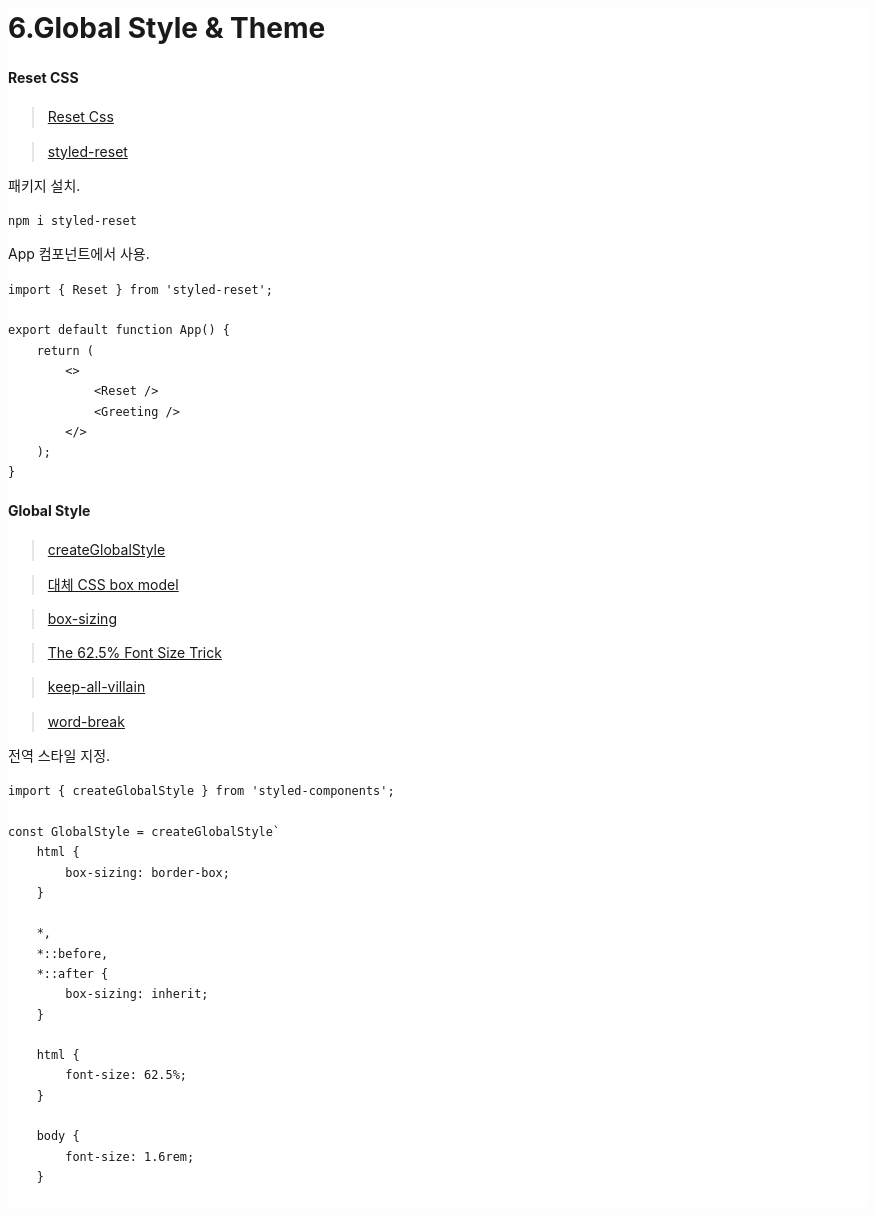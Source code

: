 # 6.Global Style & Theme

#### Reset CSS

> [Reset Css](https://meyerweb.com/eric/tools/css/reset/)

> [styled-reset](https://github.com/zacanger/styled-reset)

패키지 설치.

```bash
npm i styled-reset
```

App 컴포넌트에서 사용.

```tsx
import { Reset } from 'styled-reset';

export default function App() {
	return (
		<>
			<Reset />
			<Greeting />
		</>
	);
}
```

#### Global Style

> [createGlobalStyle](https://styled-components.com/docs/api#createglobalstyle)

> [대체 CSS box model](https://developer.mozilla.org/ko/docs/Learn/CSS/Building\_blocks/The\_box\_model#%EB%8C%80%EC%B2%B4\_css\_box\_model)

> [box-sizing](https://developer.mozilla.org/ko/docs/Web/CSS/box-sizing)

> [The 62.5% Font Size Trick](https://www.aleksandrhovhannisyan.com/blog/62-5-percent-font-size-trick/)

> [keep-all-villain](https://twitter.com/keepallvillain)

> [word-break](https://developer.mozilla.org/ko/docs/Web/CSS/word-break)

전역 스타일 지정.

```tsx
import { createGlobalStyle } from 'styled-components';

const GlobalStyle = createGlobalStyle`
	html {
		box-sizing: border-box;
	}
	
	*,
	*::before,
	*::after {
		box-sizing: inherit;
	}
	
	html {
		font-size: 62.5%;
	}
	
	body {
		font-size: 1.6rem;
	}
	
```